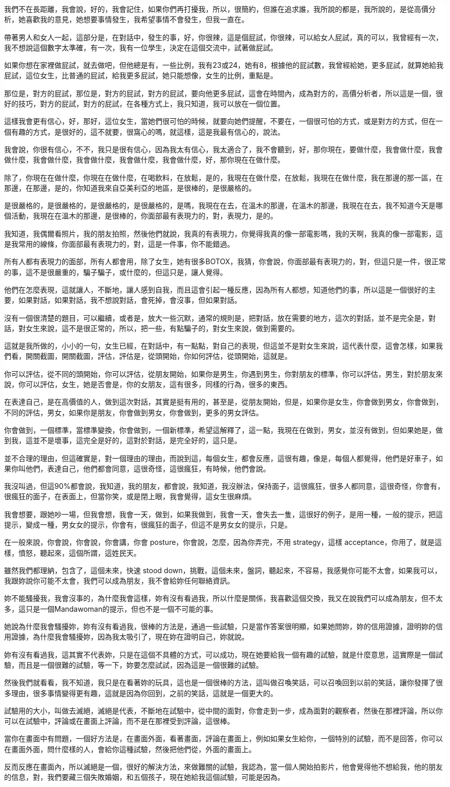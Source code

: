我們不在長距離，我會說，好的，我會記住，如果你們再打擾我，所以，很簡約，但誰在追求誰，我所說的都是，我所說的，是從高價分析，她喜歡我的意見，她想要事情發生，我希望事情不會發生，但我一直在。

帶著男人和女人一起，這部分是，在對話中，發生的事，好，你很辣，這是個屁試，你很辣，可以給女人屁試，真的可以，我曾經有一次，我不想說這個數字太準確，有一次，我有一位學生，決定在這個交流中，試著做屁試。

如果你想在家裡做屁試，就去做吧，但他總是有，一些比例，我有23或24，她有8，根據他的屁試數，我曾經給她，更多屁試，就算她給我屁試，這位女生，比普通的屁試，給我更多屁試，她只能想像，女生的比例，重點是。

那位是，對方的屁試，那位是，對方的屁試，對方的屁試，要向他更多屁試，這會在時間內，成為對方的，高價分析者，所以這是一個，很好的技巧，對方的屁試，對方的屁試，在各種方式上，我只知道，我可以放在一個位置。

這樣我會更有信心，好，那好，這位女生，當她們很可怕的時候，就要向她們提醒，不要在，一個很可怕的方式，或是對方的方式，但在一個有趣的方式，是很好的，這不就要，很窩心的嗎，就這樣，這是我最有信心的，說法。

我會說，你很有信心，不不，我只是很有信心，因為我太有信心，我太適合了，我不會聽到，好，那你現在，要做什麼，我會做什麼，我會做什麼，我會做什麼，我會做什麼，我會做什麼，我會做什麼，好，那你現在在做什麼。

除了，你現在在做什麼，你現在在做什麼，在喝飲料，在放鬆，是的，我現在在做什麼，在放鬆，我現在在做什麼，我在那邊的那一區，在那邊，在那邊，是的，你知道我來自亞美利亞的地區，是很棒的，是很嚴格的。

是很嚴格的，是很嚴格的，是很嚴格的，是很嚴格的，是嗎，我現在在去，在溫木的那邊，在溫木的那邊，我現在在去，我不知道今天是哪個活動，我現在在溫木的那邊，是很棒的，你面部最有表現力的，對，表現力，是的。

我知道，我偶爾看照片，我的朋友拍照，然後他們就說，我真的有表現力，你覺得我真的像一部電影嗎，我的天啊，我真的像一部電影，這是我常用的線條，你面部最有表現力的，對，這是一件事，你不能錯過。

所有人都有表現力的面部，所有人都會用，除了女生，她有很多BOTOX，我猜，你會說，你面部最有表現力的，對，但這只是一件，很正常的事，這不是很嚴重的，騙子騙子，或什麼的，但這只是，讓人覺得。

他們在怎麼表現，這就讓人，不斷地，讓人感到自我，而且這會引起一種反應，因為所有人都想，知道他們的事，所以這是一個很好的主要，如果對話，如果對話，我不想說對話，會死掉，會沒事，但如果對話。

沒有一個很清楚的題目，可以繼續，或者是，放大一些沉默，通常的規則是，把對話，放在需要的地方，這次的對話，並不是完全是，對話，對女生來說，這不是很正常的，所以，把一些，有點騙子的，對女生來說，做到需要的。

這就是我所做的，小小的一句，女生已經，在對話中，有一點點，對自己的表現，但這並不是對女生來說，這代表什麼，這會怎樣，如果我們看，開關截圖，開關截圖，評估，評估是，從頭開始，你如何評估，從頭開始，這就是。

你可以評估，從不同的頭開始，你可以評估，從朋友開始，如果你是男生，你遇到男生，你對朋友的標準，你可以評估，男生，對於朋友來說，你可以評估，女生，她是否會是，你的女朋友，這有很多，同樣的行為，很多的東西。

在表達自己，是在高價值的人，做到這次對話，其實是挺有用的，甚至是，從朋友開始，但是，如果你是女生，你會做到男女，你會做到，不同的評估，男女，如果你是朋友，你會做到男女，你會做到，更多的男女評估。

你會做到，一個標準，當標準變換，你會做到，一個新標準，希望這解釋了，這一點，我現在在做到，男女，並沒有做到，但如果她是，做到我，這並不是壞事，這完全是好的，這對於對話，是完全好的，這只是。

並不合理的理由，但這確實是，對一個理由的理由，而說到這，每個女生，都會反應，這很有趣，像是，每個人都覺得，他們是好車子，如果你叫他們，表達自己，他們都會同意，這很奇怪，這很瘋狂，有時候，他們會說。

我沒叫過，但這90%都會說，我知道，我的朋友，都會說，我知道，我沒辦法，保持面子，這很瘋狂，很多人都同意，這很奇怪，你會有，很瘋狂的面子，在表面上，但當你笑，或是閉上眼，我會覺得，這女生很麻煩。

我會想要，跟她吵一場，但我會想，我會一天，做到，如果我做到，我會一天，會失去一隻，這很好的例子，是用一種，一般的提示，把這提示，變成一種，男女女的提示，你會有，很瘋狂的面子，但這不是男女女的提示，只是。

在一般來說，你會說，你會說，你會講，你會 posture，你會說，怎麼，因為你弄完，不用 strategy，這樣 acceptance，你用了，就是這樣，憤怒，聽起來，這個所謂，這姓民天。

雖然我們都理納，包含了，這個未來，快速 stood down，挑戰，這個未來，盤詞，聽起來，不容易，我感覺你可能不太會，如果我可以，我跟妳說你可能不太會，我們可以成為朋友，我不會給妳任何聯絡資訊。

妳不能騷擾我，我會沒事的，為什麼我會這樣，妳有沒有看過我，所以什麼是關係，我喜歡這個交換，我又在說我們可以成為朋友，但不太多，這只是一個Mandawoman的提示，但也不是一個不可能的事。

她說為什麼我會騷擾妳，妳有沒有看過我，很棒的方法是，通過一些試驗，只是當作答案很明顯，如果她問妳，妳的信用證據，證明妳的信用證據，為什麼我會騷擾妳，因為我太吸引了，現在妳在證明自己，妳就說。

妳有沒有看過我，這其實不代表妳，只是在這個不具體的方式，可以成功，現在她要給我一個有趣的試驗，就是什麼意思，這實際是一個試驗，而且是一個很難的試驗，等一下，妳要怎麼試試，因為這是一個很難的試驗。

然後我們就看看，我不知道，我只是在看著妳的玩具，這也是一個很棒的方法，這叫做召喚笑話，可以召喚回到以前的笑話，讓你發揮了很多理由，很多事情變得更有趣，這就是因為你回到，之前的笑話，這就是一個更大的。

試驗用的大小，叫做去滅絕，滅絕是代表，不斷地在試驗中，從中間的面對，你會走到一步，成為面對的觀察者，然後在那裡評論，所以你可以在試驗中，評論或在畫面上評論，而不是在那裡受到評論，這很棒。

當你在畫面中有問題，一個好方法是，在畫面外面，看著畫面，評論在畫面上，例如如果女生給你，一個特別的試驗，而不是回答，你可以在畫面外面，問什麼樣的人，會給你這種試驗，然後把他們從，外面的畫面上。

反而反應在畫面內，所以滅絕是一個，很好的解決方法，來做難關的試驗，我認為，當一個人開始拍影片，他會覺得他不想給我，他的朋友的信息，對，我們要藏三個失敗婚姻，和五個孩子，現在她給我這個試驗，可能是因為。
